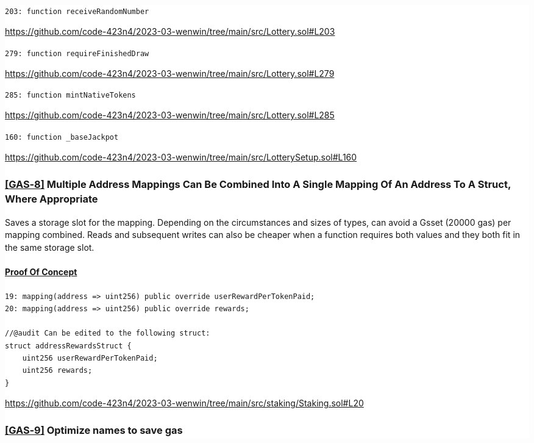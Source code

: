 ```solidity
203: function receiveRandomNumber

```

https://github.com/code-423n4/2023-03-wenwin/tree/main/src/Lottery.sol#L203

```solidity
279: function requireFinishedDraw

```

https://github.com/code-423n4/2023-03-wenwin/tree/main/src/Lottery.sol#L279

```solidity
285: function mintNativeTokens

```

https://github.com/code-423n4/2023-03-wenwin/tree/main/src/Lottery.sol#L285

```solidity
160: function _baseJackpot

```

https://github.com/code-423n4/2023-03-wenwin/tree/main/src/LotterySetup.sol#L160




### <a href="#Summary">[GAS&#x2011;8]</a><a name="GAS&#x2011;8"> Multiple Address Mappings Can Be Combined Into A Single Mapping Of An Address To A Struct, Where Appropriate

Saves a storage slot for the mapping. Depending on the circumstances and sizes of types, can avoid a Gsset (20000 gas) per mapping combined. Reads and subsequent writes can also be cheaper when a function requires both values and they both fit in the same storage slot.

#### <ins>Proof Of Concept</ins>


```solidity
19: mapping(address => uint256) public override userRewardPerTokenPaid;
20: mapping(address => uint256) public override rewards;

//@audit Can be edited to the following struct:
struct addressRewardsStruct {
    uint256 userRewardPerTokenPaid;
    uint256 rewards;
}
```

https://github.com/code-423n4/2023-03-wenwin/tree/main/src/staking/Staking.sol#L20






### <a href="#Summary">[GAS&#x2011;9]</a><a name="GAS&#x2011;9"> Optimize names to save gas
